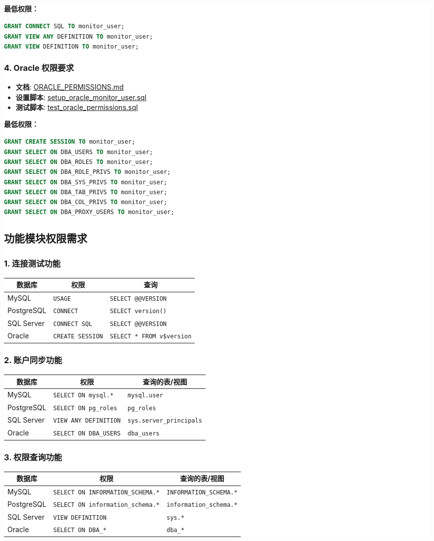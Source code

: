 **最低权限：**
```sql
GRANT CONNECT SQL TO monitor_user;
GRANT VIEW ANY DEFINITION TO monitor_user;
GRANT VIEW DEFINITION TO monitor_user;
```

### 4. Oracle 权限要求
- **文档**: [ORACLE_PERMISSIONS.md](ORACLE_PERMISSIONS.md)
- **设置脚本**: [setup_oracle_monitor_user.sql](../scripts/setup_oracle_monitor_user.sql)
- **测试脚本**: [test_oracle_permissions.sql](../scripts/test_oracle_permissions.sql)

**最低权限：**
```sql
GRANT CREATE SESSION TO monitor_user;
GRANT SELECT ON DBA_USERS TO monitor_user;
GRANT SELECT ON DBA_ROLES TO monitor_user;
GRANT SELECT ON DBA_ROLE_PRIVS TO monitor_user;
GRANT SELECT ON DBA_SYS_PRIVS TO monitor_user;
GRANT SELECT ON DBA_TAB_PRIVS TO monitor_user;
GRANT SELECT ON DBA_COL_PRIVS TO monitor_user;
GRANT SELECT ON DBA_PROXY_USERS TO monitor_user;
```

## 功能模块权限需求

### 1. 连接测试功能

| 数据库 | 权限 | 查询 |
|--------|------|------|
| MySQL | `USAGE` | `SELECT @@VERSION` |
| PostgreSQL | `CONNECT` | `SELECT version()` |
| SQL Server | `CONNECT SQL` | `SELECT @@VERSION` |
| Oracle | `CREATE SESSION` | `SELECT * FROM v$version` |

### 2. 账户同步功能

| 数据库 | 权限 | 查询的表/视图 |
|--------|------|---------------|
| MySQL | `SELECT ON mysql.*` | `mysql.user` |
| PostgreSQL | `SELECT ON pg_roles` | `pg_roles` |
| SQL Server | `VIEW ANY DEFINITION` | `sys.server_principals` |
| Oracle | `SELECT ON DBA_USERS` | `dba_users` |

### 3. 权限查询功能

| 数据库 | 权限 | 查询的表/视图 |
|--------|------|---------------|
| MySQL | `SELECT ON INFORMATION_SCHEMA.*` | `INFORMATION_SCHEMA.*` |
| PostgreSQL | `SELECT ON information_schema.*` | `information_schema.*` |
| SQL Server | `VIEW DEFINITION` | `sys.*` |
| Oracle | `SELECT ON DBA_*` | `dba_*` |
